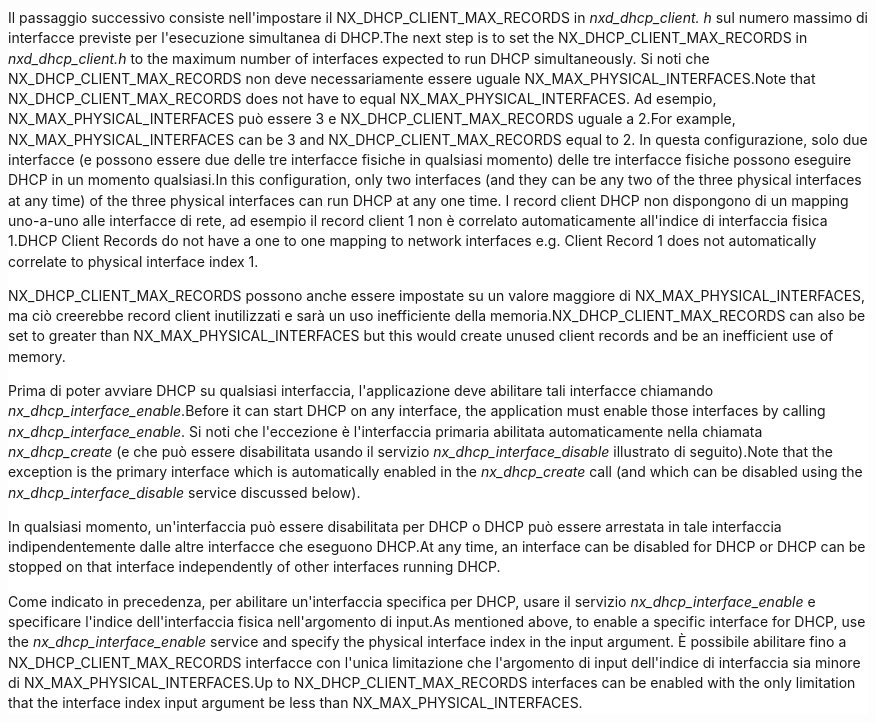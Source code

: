 <span data-ttu-id="5b3d0-199">Il passaggio successivo consiste nell'impostare il NX_DHCP_CLIENT_MAX_RECORDS in *nxd_dhcp_client. h* sul numero massimo di interfacce previste per l'esecuzione simultanea di DHCP.</span><span class="sxs-lookup"><span data-stu-id="5b3d0-199">The next step is to set the NX_DHCP_CLIENT_MAX_RECORDS in *nxd_dhcp_client.h* to the maximum number of interfaces expected to run DHCP simultaneously.</span></span> <span data-ttu-id="5b3d0-200">Si noti che NX_DHCP_CLIENT_MAX_RECORDS non deve necessariamente essere uguale NX_MAX_PHYSICAL_INTERFACES.</span><span class="sxs-lookup"><span data-stu-id="5b3d0-200">Note that NX_DHCP_CLIENT_MAX_RECORDS does not have to equal NX_MAX_PHYSICAL_INTERFACES.</span></span> <span data-ttu-id="5b3d0-201">Ad esempio, NX_MAX_PHYSICAL_INTERFACES può essere 3 e NX_DHCP_CLIENT_MAX_RECORDS uguale a 2.</span><span class="sxs-lookup"><span data-stu-id="5b3d0-201">For example, NX_MAX_PHYSICAL_INTERFACES can be 3 and NX_DHCP_CLIENT_MAX_RECORDS equal to 2.</span></span> <span data-ttu-id="5b3d0-202">In questa configurazione, solo due interfacce (e possono essere due delle tre interfacce fisiche in qualsiasi momento) delle tre interfacce fisiche possono eseguire DHCP in un momento qualsiasi.</span><span class="sxs-lookup"><span data-stu-id="5b3d0-202">In this configuration, only two interfaces (and they can be any two of the three physical interfaces at any time) of the three physical interfaces can run DHCP at any one time.</span></span> <span data-ttu-id="5b3d0-203">I record client DHCP non dispongono di un mapping uno-a-uno alle interfacce di rete, ad esempio il record client 1 non è correlato automaticamente all'indice di interfaccia fisica 1.</span><span class="sxs-lookup"><span data-stu-id="5b3d0-203">DHCP Client Records do not have a one to one mapping to network interfaces e.g. Client Record 1 does not automatically correlate to physical interface index 1.</span></span>

<span data-ttu-id="5b3d0-204">NX_DHCP_CLIENT_MAX_RECORDS possono anche essere impostate su un valore maggiore di NX_MAX_PHYSICAL_INTERFACES, ma ciò creerebbe record client inutilizzati e sarà un uso inefficiente della memoria.</span><span class="sxs-lookup"><span data-stu-id="5b3d0-204">NX_DHCP_CLIENT_MAX_RECORDS can also be set to greater than NX_MAX_PHYSICAL_INTERFACES but this would create unused client records and be an inefficient use of memory.</span></span>

<span data-ttu-id="5b3d0-205">Prima di poter avviare DHCP su qualsiasi interfaccia, l'applicazione deve abilitare tali interfacce chiamando *nx_dhcp_interface_enable*.</span><span class="sxs-lookup"><span data-stu-id="5b3d0-205">Before it can start DHCP on any interface, the application must enable those interfaces by calling *nx_dhcp_interface_enable*.</span></span> <span data-ttu-id="5b3d0-206">Si noti che l'eccezione è l'interfaccia primaria abilitata automaticamente nella chiamata *nx_dhcp_create* (e che può essere disabilitata usando il servizio *nx_dhcp_interface_disable* illustrato di seguito).</span><span class="sxs-lookup"><span data-stu-id="5b3d0-206">Note that the exception is the primary interface which is automatically enabled in the *nx_dhcp_create* call (and which can be disabled using the *nx_dhcp_interface_disable* service discussed below).</span></span>

<span data-ttu-id="5b3d0-207">In qualsiasi momento, un'interfaccia può essere disabilitata per DHCP o DHCP può essere arrestata in tale interfaccia indipendentemente dalle altre interfacce che eseguono DHCP.</span><span class="sxs-lookup"><span data-stu-id="5b3d0-207">At any time, an interface can be disabled for DHCP or DHCP can be stopped on that interface independently of other interfaces running DHCP.</span></span>

<span data-ttu-id="5b3d0-208">Come indicato in precedenza, per abilitare un'interfaccia specifica per DHCP, usare il servizio *nx_dhcp_interface_enable* e specificare l'indice dell'interfaccia fisica nell'argomento di input.</span><span class="sxs-lookup"><span data-stu-id="5b3d0-208">As mentioned above, to enable a specific interface for DHCP, use the *nx_dhcp_interface_enable* service and specify the physical interface index in the input argument.</span></span> <span data-ttu-id="5b3d0-209">È possibile abilitare fino a NX_DHCP_CLIENT_MAX_RECORDS interfacce con l'unica limitazione che l'argomento di input dell'indice di interfaccia sia minore di NX_MAX_PHYSICAL_INTERFACES.</span><span class="sxs-lookup"><span data-stu-id="5b3d0-209">Up to NX_DHCP_CLIENT_MAX_RECORDS interfaces can be enabled with the only limitation that the interface index input argument be less than NX_MAX_PHYSICAL_INTERFACES.</span></span>
